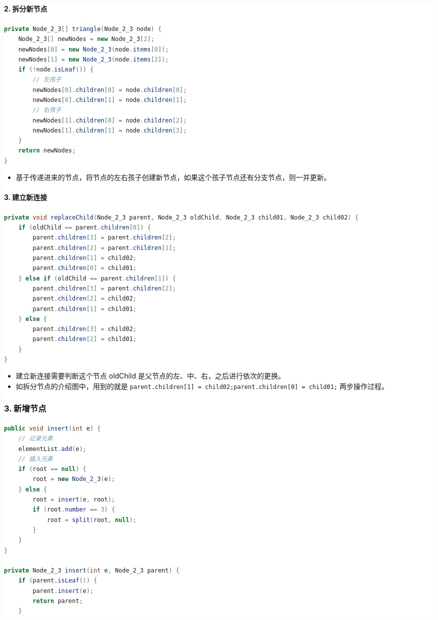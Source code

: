 #### 2. 拆分新节点

```java
private Node_2_3[] triangle(Node_2_3 node) {
    Node_2_3[] newNodes = new Node_2_3[2];
    newNodes[0] = new Node_2_3(node.items[0]);
    newNodes[1] = new Node_2_3(node.items[2]);
    if (!node.isLeaf()) {
        // 左孩子
        newNodes[0].children[0] = node.children[0];
        newNodes[0].children[1] = node.children[1];
        // 右孩子
        newNodes[1].children[0] = node.children[2];
        newNodes[1].children[1] = node.children[3];
    }
    return newNodes;
}
```

- 基于传递进来的节点，将节点的左右孩子创建新节点，如果这个孩子节点还有分支节点，则一并更新。

#### 3. 建立新连接

```java
private void replaceChild(Node_2_3 parent, Node_2_3 oldChild, Node_2_3 child01, Node_2_3 child02) {
    if (oldChild == parent.children[0]) {
        parent.children[3] = parent.children[2];
        parent.children[2] = parent.children[1];
        parent.children[1] = child02;
        parent.children[0] = child01;
    } else if (oldChild == parent.children[1]) {
        parent.children[3] = parent.children[2];
        parent.children[2] = child02;
        parent.children[1] = child01;
    } else {
        parent.children[3] = child02;
        parent.children[2] = child01;
    }
}
```

- 建立新连接需要判断这个节点 oldChild 是父节点的左、中、右，之后进行依次的更换。
- 如拆分节点的介绍图中，用到的就是 `parent.children[1] = child02;parent.children[0] = child01;` 两步操作过程。

### 3. 新增节点

```java
public void insert(int e) {
    // 记录元素
    elementList.add(e);
    // 插入元素
    if (root == null) {
        root = new Node_2_3(e);
    } else {
        root = insert(e, root);
        if (root.number == 3) {
            root = split(root, null);
        }
    }
}

private Node_2_3 insert(int e, Node_2_3 parent) {
    if (parent.isLeaf()) {
        parent.insert(e);
        return parent;
    }
```